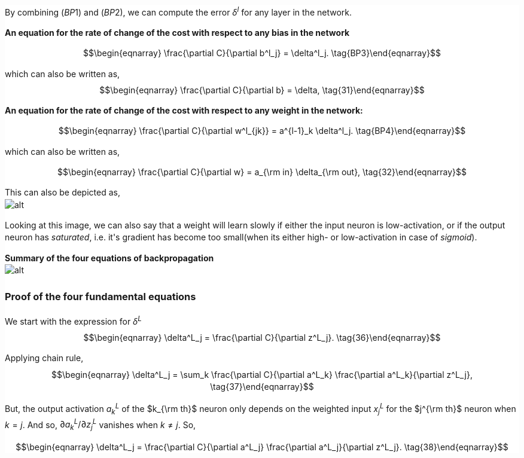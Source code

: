 By combining $(BP1)$ and $(BP2)$, we can compute the error $\delta^l$ for any layer in the network.   

**An equation for the rate of change of the cost with respect to any bias in the network**   

$$\begin{eqnarray}  \frac{\partial C}{\partial b^l_j} =
  \delta^l_j.
\tag{BP3}\end{eqnarray}$$

which can also be written as,   
$$\begin{eqnarray}
  \frac{\partial C}{\partial b} = \delta,
\tag{31}\end{eqnarray}$$


**An equation for the rate of change of the cost with respect to any weight in the network:**   

$$\begin{eqnarray}
  \frac{\partial C}{\partial w^l_{jk}} = a^{l-1}_k \delta^l_j.
\tag{BP4}\end{eqnarray}$$

which can also be written as,   

$$\begin{eqnarray}  \frac{\partial
    C}{\partial w} = a_{\rm in} \delta_{\rm out},
\tag{32}\end{eqnarray}$$

This can also be depicted as,   
![alt](/images/nnfordl/backprop4.png)   

Looking at this image, we can also say that a weight will learn slowly if either the input neuron is low-activation, or if the output neuron has *saturated*, i.e. it's gradient has become too small(when its either high- or low-activation in case of *sigmoid*).   

**Summary of the four equations of backpropagation**   
![alt](/images/nnfordl/backprop5.png)   


### **Proof of the four fundamental equations**

We start with the expression for $\delta^L$   
$$\begin{eqnarray}
  \delta^L_j = \frac{\partial C}{\partial z^L_j}.
\tag{36}\end{eqnarray}$$

Applying chain rule,   
$$\begin{eqnarray}
  \delta^L_j = \sum_k \frac{\partial C}{\partial a^L_k} \frac{\partial a^L_k}{\partial z^L_j},
\tag{37}\end{eqnarray}$$

But, the output activation $a_k^L$ of the $k_{\rm th}$ neuron only depends on the weighted input $x_j^L$ for the $j^{\rm th}$ neuron when $k=j$. And so, $\partial a^L_k / \partial z^L_j$ vanishes when $k \neq j$. So,   

$$\begin{eqnarray}
  \delta^L_j = \frac{\partial C}{\partial a^L_j} \frac{\partial a^L_j}{\partial z^L_j}.
\tag{38}\end{eqnarray}$$

